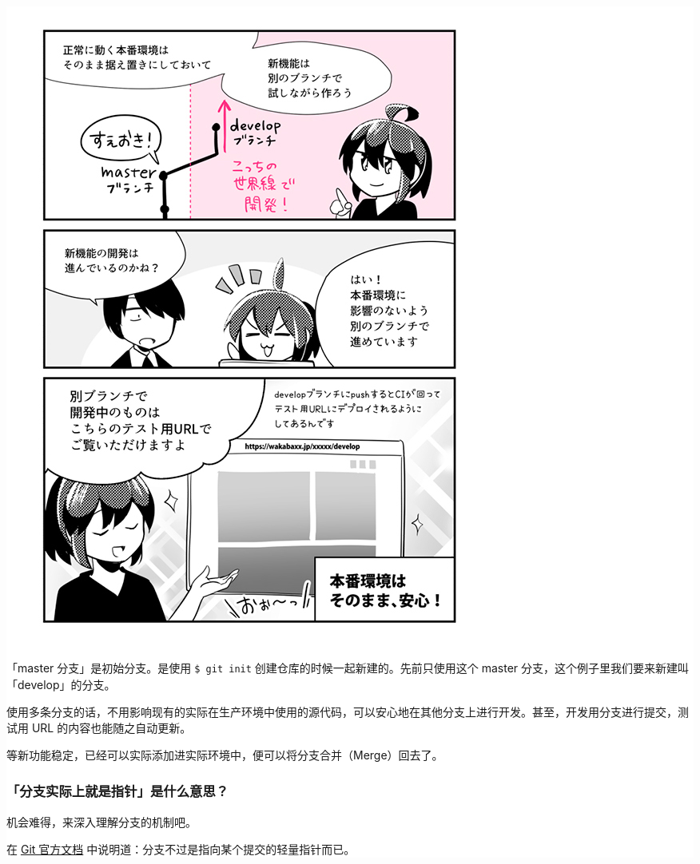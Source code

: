![](vx_images/566400911216678.jpeg "f:id:itstaffing:20190717120319j:plain")

「master 分支」是初始分支。是使用 `$ git init` 创建仓库的时候一起新建的。先前只使用这个 master 分支，这个例子里我们要来新建叫「develop」的分支。

使用多条分支的话，不用影响现有的实际在生产环境中使用的源代码，可以安心地在其他分支上进行开发。甚至，开发用分支进行提交，测试用 URL 的内容也能随之自动更新。

等新功能稳定，已经可以实际添加进实际环境中，便可以将分支合并（Merge）回去了。

### 「分支实际上就是指针」是什么意思？

机会难得，来深入理解分支的机制吧。

在 [Git 官方文档](https://git-scm.com/book/ja/v1/Git-%E3%81%AE%E3%83%96%E3%83%A9%E3%83%B3%E3%83%81%E6%A9%9F%E8%83%BD-%E3%83%96%E3%83%A9%E3%83%B3%E3%83%81%E3%81%A8%E3%81%AF) 中说明道：分支不过是指向某个提交的轻量指针而已。
